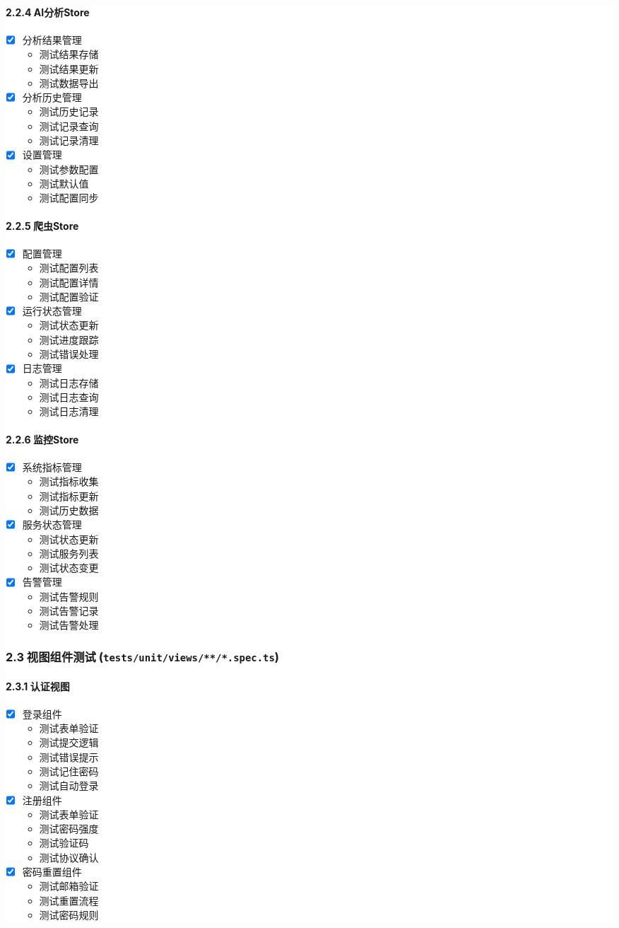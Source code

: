 #### 2.2.4 AI分析Store
- [x] 分析结果管理
  - 测试结果存储
  - 测试结果更新
  - 测试数据导出
- [x] 分析历史管理
  - 测试历史记录
  - 测试记录查询
  - 测试记录清理
- [x] 设置管理
  - 测试参数配置
  - 测试默认值
  - 测试配置同步

#### 2.2.5 爬虫Store
- [x] 配置管理
  - 测试配置列表
  - 测试配置详情
  - 测试配置验证
- [x] 运行状态管理
  - 测试状态更新
  - 测试进度跟踪
  - 测试错误处理
- [x] 日志管理
  - 测试日志存储
  - 测试日志查询
  - 测试日志清理

#### 2.2.6 监控Store
- [x] 系统指标管理
  - 测试指标收集
  - 测试指标更新
  - 测试历史数据
- [x] 服务状态管理
  - 测试状态更新
  - 测试服务列表
  - 测试状态变更
- [x] 告警管理
  - 测试告警规则
  - 测试告警记录
  - 测试告警处理

### 2.3 视图组件测试 (`tests/unit/views/**/*.spec.ts`)

#### 2.3.1 认证视图
- [x] 登录组件
  - 测试表单验证
  - 测试提交逻辑
  - 测试错误提示
  - 测试记住密码
  - 测试自动登录
- [x] 注册组件
  - 测试表单验证
  - 测试密码强度
  - 测试验证码
  - 测试协议确认
- [x] 密码重置组件
  - 测试邮箱验证
  - 测试重置流程
  - 测试密码规则
